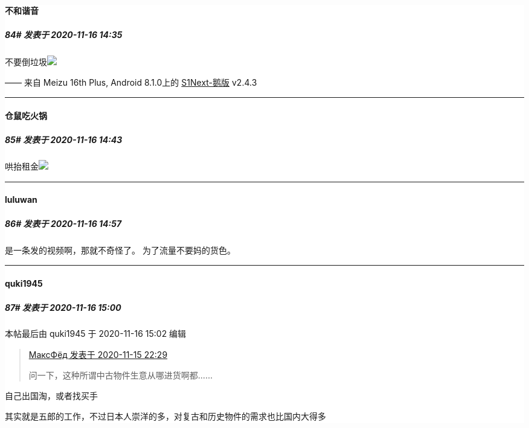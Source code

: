####  不和谐音  
##### 84#       发表于 2020-11-16 14:35




不要倒垃圾<img src="https://static.saraba1st.com/image/smiley/face2017/001.png" referrerpolicy="no-referrer">

—— 来自 Meizu 16th Plus, Android 8.1.0上的 [S1Next-鹅版](https://github.com/ykrank/S1-Next/releases) v2.4.3







*****

####  仓鼠吃火锅  
##### 85#       发表于 2020-11-16 14:43




哄抬租金<img src="https://static.saraba1st.com/image/smiley/face2017/001.png" referrerpolicy="no-referrer">







*****

####  luluwan  
##### 86#       发表于 2020-11-16 14:57




是一条发的视频啊，那就不奇怪了。 为了流量不要妈的货色。







*****

####  quki1945  
##### 87#       发表于 2020-11-16 15:00



 本帖最后由 quki1945 于 2020-11-16 15:02 编辑 
<blockquote><a href="httphttps://bbs.saraba1st.com/2b/forum.php?mod=redirect&amp;goto=findpost&amp;pid=49404609&amp;ptid=1972380" target="_blank">МаксФёд 发表于 2020-11-15 22:29</a>

问一下，这种所谓中古物件生意从哪进货啊都……</blockquote>
自己出国淘，或者找买手


其实就是五郎的工作，不过日本人崇洋的多，对复古和历史物件的需求也比国内大得多
